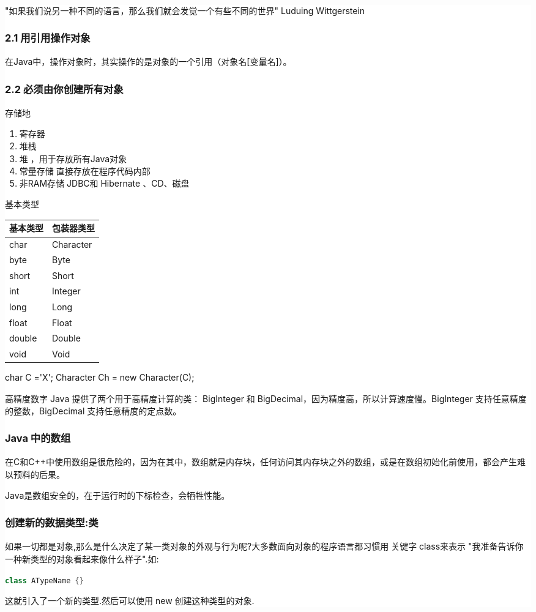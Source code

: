 "如果我们说另一种不同的语言，那么我们就会发觉一个有些不同的世界" Luduing Wittgerstein

### 2.1 用引用操作对象

在Java中，操作对象时，其实操作的是对象的一个引用（对象名[变量名]）。

### 2.2 必须由你创建所有对象

存储地
   1) 寄存器
   2) 堆栈
   3) 堆 ，用于存放所有Java对象
   4) 常量存储  直接存放在程序代码内部
   5) 非RAM存储 JDBC和 Hibernate 、CD、磁盘

基本类型

| 基本类型 | 包装器类型 |
| -------- | ---------- |
| char     | Character  |
| byte     | Byte       |
| short    | Short      |
| int      | Integer    |
| long     | Long       |
| float    | Float      |
| double   | Double     |
| void     | Void       |

char C ='X';
Character Ch = new Character(C);

高精度数字
Java 提供了两个用于高精度计算的类： BigInteger 和 BigDecimal，因为精度高，所以计算速度慢。BigInteger 支持任意精度的整数，BigDecimal 支持任意精度的定点数。

### Java 中的数组

在C和C++中使用数组是很危险的，因为在其中，数组就是内存块，任何访问其内存块之外的数组，或是在数组初始化前使用，都会产生难以预料的后果。

Java是数组安全的，在于运行时的下标检查，会牺牲性能。

### 创建新的数据类型:类

如果一切都是对象,那么是什么决定了某一类对象的外观与行为呢?大多数面向对象的程序语言都习惯用 关键字 class来表示 "我准备告诉你一种新类型的对象看起来像什么样子".如:
```java
class ATypeName {}
```
这就引入了一个新的类型.然后可以使用 new 创建这种类型的对象.
